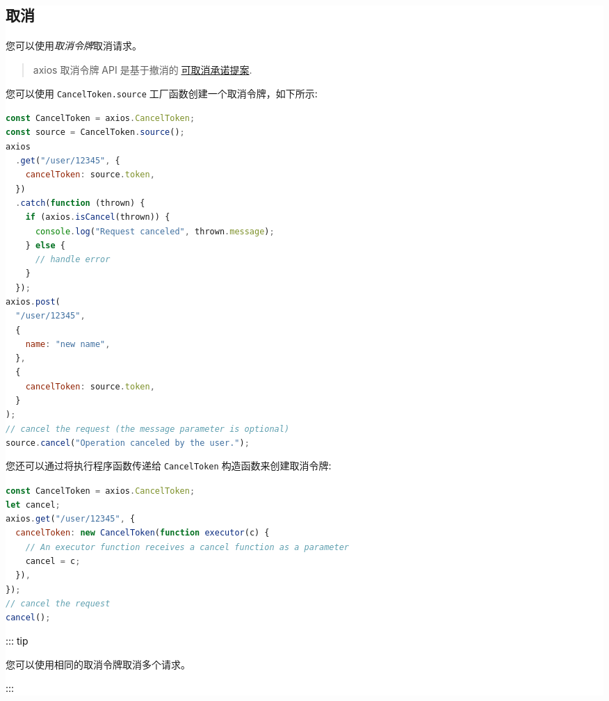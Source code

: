 ## 取消

您可以使用*取消令牌*取消请求。

> axios 取消令牌 API 是基于撤消的 [可取消承诺提案](https://github.com/tc39/proposal-cancelable-promises).

您可以使用 `CancelToken.source` 工厂函数创建一个取消令牌，如下所示:

```js
const CancelToken = axios.CancelToken;
const source = CancelToken.source();
axios
  .get("/user/12345", {
    cancelToken: source.token,
  })
  .catch(function (thrown) {
    if (axios.isCancel(thrown)) {
      console.log("Request canceled", thrown.message);
    } else {
      // handle error
    }
  });
axios.post(
  "/user/12345",
  {
    name: "new name",
  },
  {
    cancelToken: source.token,
  }
);
// cancel the request (the message parameter is optional)
source.cancel("Operation canceled by the user.");
```

您还可以通过将执行程序函数传递给 `CancelToken` 构造函数来创建取消令牌:

```js
const CancelToken = axios.CancelToken;
let cancel;
axios.get("/user/12345", {
  cancelToken: new CancelToken(function executor(c) {
    // An executor function receives a cancel function as a parameter
    cancel = c;
  }),
});
// cancel the request
cancel();
```

::: tip

您可以使用相同的取消令牌取消多个请求。

:::
